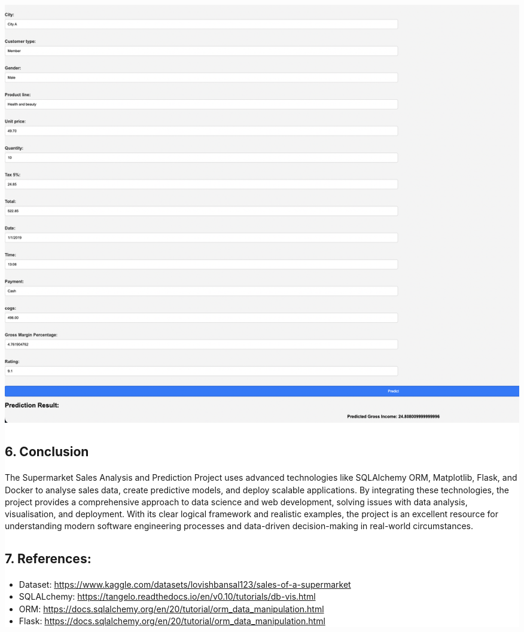 <img src="outputs/htmloutput.png" alt="Website gross income predictor" width="1000"/>

## 6. Conclusion

The Supermarket Sales Analysis and Prediction Project uses advanced technologies like SQLAlchemy ORM, Matplotlib, Flask, and Docker to analyse sales data, create predictive models, and deploy scalable applications. By integrating these technologies, the project provides a comprehensive approach to data science and web development, solving issues with data analysis, visualisation, and deployment. With its clear logical framework and realistic examples, the project is an excellent resource for understanding modern software engineering processes and data-driven decision-making in real-world circumstances.


## 7. References:

- Dataset: https://www.kaggle.com/datasets/lovishbansal123/sales-of-a-supermarket
- SQLALchemy: https://tangelo.readthedocs.io/en/v0.10/tutorials/db-vis.html
- ORM: https://docs.sqlalchemy.org/en/20/tutorial/orm_data_manipulation.html
- Flask: https://docs.sqlalchemy.org/en/20/tutorial/orm_data_manipulation.html
